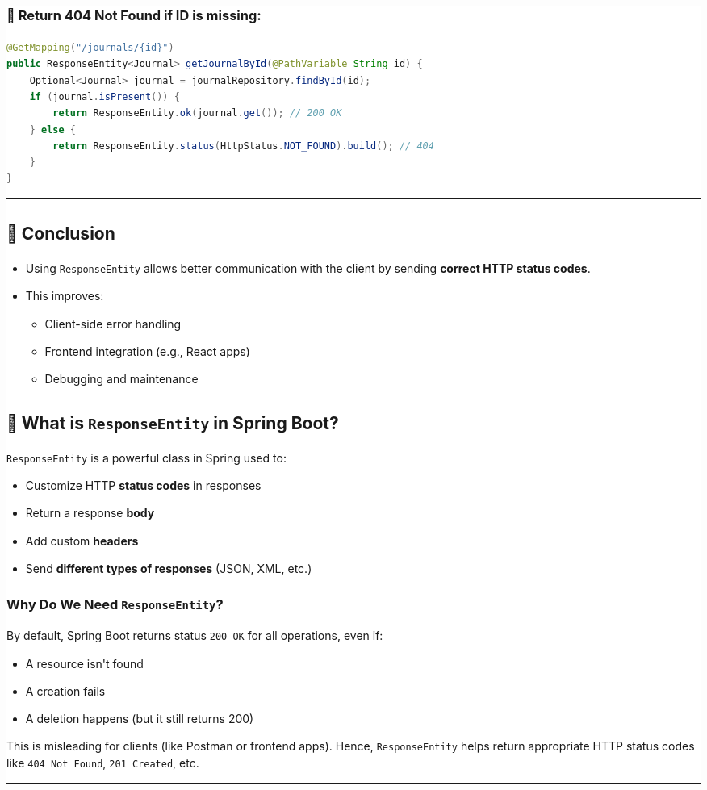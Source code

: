 
### 📙 **Return 404 Not Found if ID is missing:**

```java
@GetMapping("/journals/{id}")
public ResponseEntity<Journal> getJournalById(@PathVariable String id) {
    Optional<Journal> journal = journalRepository.findById(id);
    if (journal.isPresent()) {
        return ResponseEntity.ok(journal.get()); // 200 OK
    } else {
        return ResponseEntity.status(HttpStatus.NOT_FOUND).build(); // 404
    }
}
```

---

## 🔐 **Conclusion**

- Using `ResponseEntity` allows better communication with the client by sending **correct HTTP status codes**.
    
- This improves:
    
    - Client-side error handling
        
    - Frontend integration (e.g., React apps)
        
    - Debugging and maintenance



## 📘 What is `ResponseEntity` in Spring Boot?

`ResponseEntity` is a powerful class in Spring used to:

- Customize HTTP **status codes** in responses
    
- Return a response **body**
    
- Add custom **headers**
    
- Send **different types of responses** (JSON, XML, etc.)
    

### Why Do We Need `ResponseEntity`?

By default, Spring Boot returns status `200 OK` for all operations, even if:

- A resource isn't found
    
- A creation fails
    
- A deletion happens (but it still returns 200)
    

This is misleading for clients (like Postman or frontend apps). Hence, `ResponseEntity` helps return appropriate HTTP status codes like `404 Not Found`, `201 Created`, etc.

---